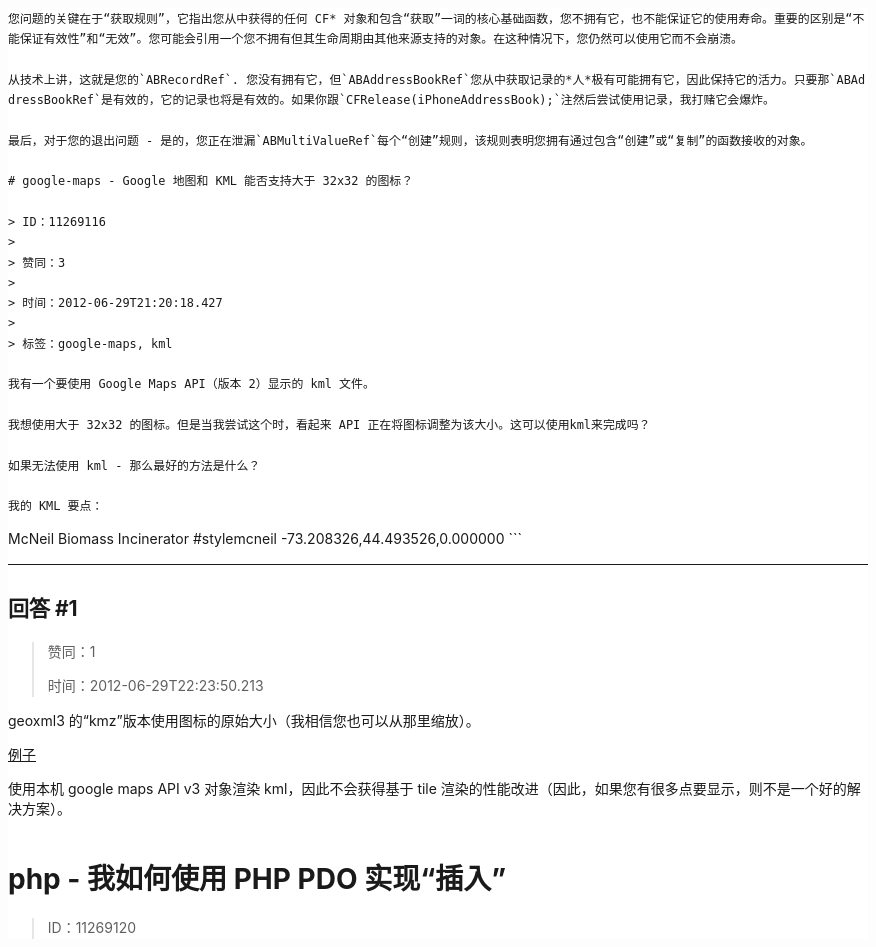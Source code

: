 ```
您问题的关键在于“获取规则”，它指出您从中获得的任何 CF* 对象和包含“获取”一词的核心基础函数，您不拥有它，也不能保证它的使用寿命。重要的区别是“不能保证有效性”和“无效”。您可能会引用一个您不拥有但其生命周期由其他来源支持的对象。在这种情况下，您仍然可以使用它而不会崩溃。

从技术上讲，这就是您的`ABRecordRef`. 您没有拥有它，但`ABAddressBookRef`您从中获取记录的*人*极有可能拥有它，因此保持它的活力。只要那`ABAddressBookRef`是有效的，它的记录也将是有效的。如果你跟`CFRelease(iPhoneAddressBook);`注然后尝试使用记录，我打赌它会爆炸。

最后，对于您的退出问题 - 是的，您正在泄漏`ABMultiValueRef`每个“创建”规则，该规则表明您拥有通过包含“创建”或“复制”的函数接收的对象。

# google-maps - Google 地图和 KML 能否支持大于 32x32 的图标？

> ID：11269116
> 
> 赞同：3
> 
> 时间：2012-06-29T21:20:18.427
> 
> 标签：google-maps, kml

我有一个要使用 Google Maps API（版本 2）显示的 kml 文件。

我想使用大于 32x32 的图标。但是当我尝试这个时，看起来 API 正在将图标调整为该大小。这可以使用kml来完成吗？

如果无法使用 kml - 那么最好的方法是什么？

我的 KML 要点：

```
<Style id="stylemcneil">
<IconStyle>
<Icon>
<href>http://www.energyjustice.net/map/images/smokestack2-small.gif</href>
</Icon>
</IconStyle>
</Style>

<Placemark>
<name>McNeil Biomass Incinerator</name>
<description></description>
<styleUrl>#stylemcneil</styleUrl>
<Point>
<coordinates>-73.208326,44.493526,0.000000</coordinates>
</Point>
</Placemark> 
```

* * *

## 回答 #1

> 赞同：1
> 
> 时间：2012-06-29T22:23:50.213

geoxml3 的“kmz”版本使用图标的原始大小（我相信您也可以从那里缩放）。

[例子](http://www.geocodezip.com/geoxml3_test/v3_geoxml3_kmztest_linkto.html?lat=44.493526&lng=-73.208326&zoom=18&type=m&filename=http://www.geocodezip.com/geoxml3_test/mcneil_incinerator_kml.xml)

使用本机 google maps API v3 对象渲染 kml，因此不会获得基于 tile 渲染的性能改进（因此，如果您有很多点要显示，则不是一个好的解决方案）。

# php - 我如何使用 PHP PDO 实现“插入”

> ID：11269120
> 
```